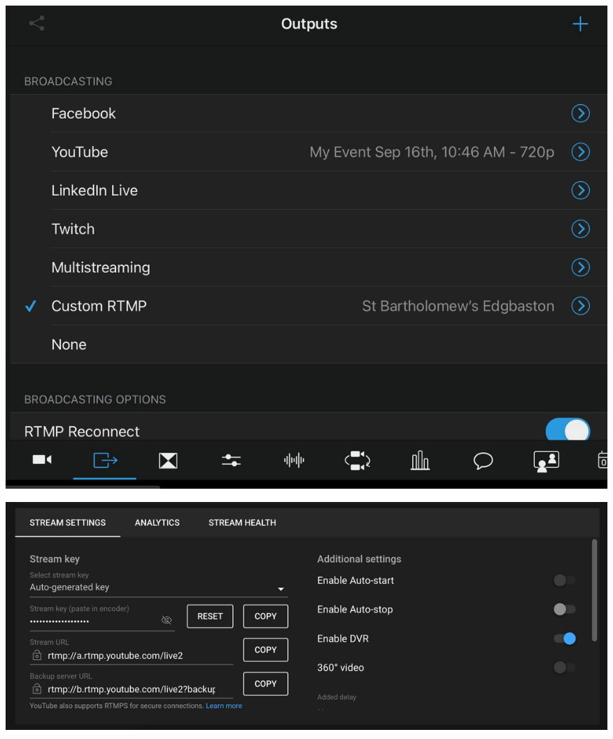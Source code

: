 ![Switcher stream config](images/switcher_stream_config.png)

![YouTube stream settings](images/youtube_stream_settings.jpg)

